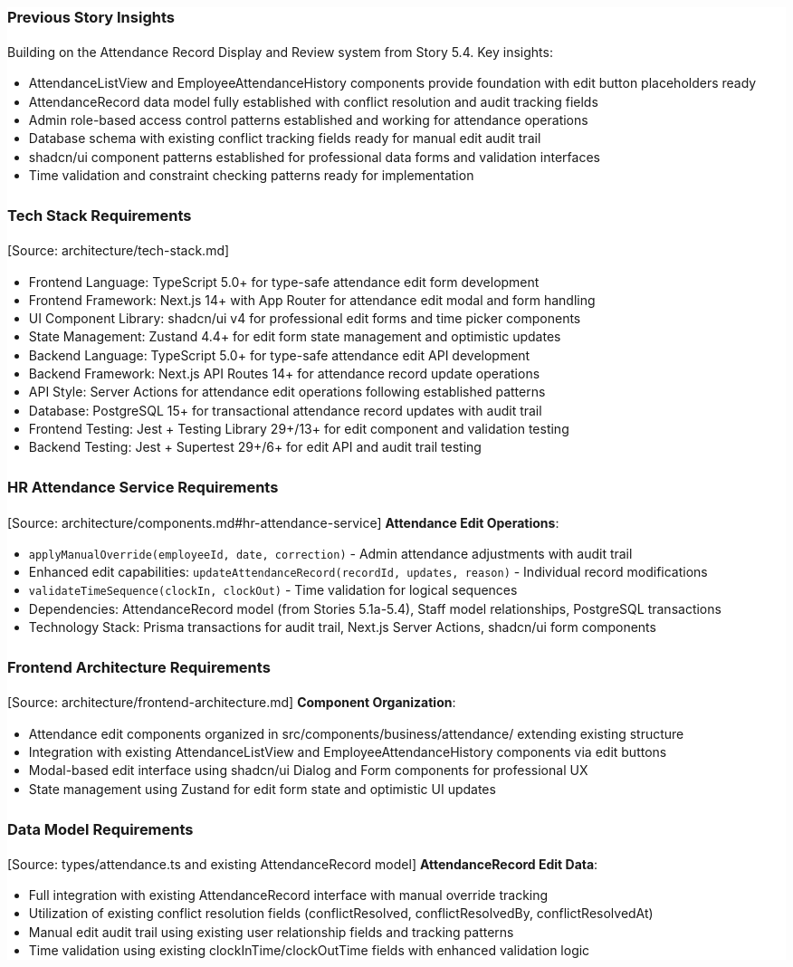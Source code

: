 ### Previous Story Insights
Building on the Attendance Record Display and Review system from Story 5.4. Key insights:
- AttendanceListView and EmployeeAttendanceHistory components provide foundation with edit button placeholders ready
- AttendanceRecord data model fully established with conflict resolution and audit tracking fields
- Admin role-based access control patterns established and working for attendance operations
- Database schema with existing conflict tracking fields ready for manual edit audit trail
- shadcn/ui component patterns established for professional data forms and validation interfaces
- Time validation and constraint checking patterns ready for implementation

### Tech Stack Requirements  
[Source: architecture/tech-stack.md]
- Frontend Language: TypeScript 5.0+ for type-safe attendance edit form development
- Frontend Framework: Next.js 14+ with App Router for attendance edit modal and form handling
- UI Component Library: shadcn/ui v4 for professional edit forms and time picker components
- State Management: Zustand 4.4+ for edit form state management and optimistic updates
- Backend Language: TypeScript 5.0+ for type-safe attendance edit API development
- Backend Framework: Next.js API Routes 14+ for attendance record update operations
- API Style: Server Actions for attendance edit operations following established patterns
- Database: PostgreSQL 15+ for transactional attendance record updates with audit trail
- Frontend Testing: Jest + Testing Library 29+/13+ for edit component and validation testing
- Backend Testing: Jest + Supertest 29+/6+ for edit API and audit trail testing

### HR Attendance Service Requirements
[Source: architecture/components.md#hr-attendance-service]
**Attendance Edit Operations**:
- `applyManualOverride(employeeId, date, correction)` - Admin attendance adjustments with audit trail
- Enhanced edit capabilities: `updateAttendanceRecord(recordId, updates, reason)` - Individual record modifications
- `validateTimeSequence(clockIn, clockOut)` - Time validation for logical sequences
- Dependencies: AttendanceRecord model (from Stories 5.1a-5.4), Staff model relationships, PostgreSQL transactions
- Technology Stack: Prisma transactions for audit trail, Next.js Server Actions, shadcn/ui form components

### Frontend Architecture Requirements
[Source: architecture/frontend-architecture.md]
**Component Organization**: 
- Attendance edit components organized in src/components/business/attendance/ extending existing structure
- Integration with existing AttendanceListView and EmployeeAttendanceHistory components via edit buttons
- Modal-based edit interface using shadcn/ui Dialog and Form components for professional UX
- State management using Zustand for edit form state and optimistic UI updates

### Data Model Requirements
[Source: types/attendance.ts and existing AttendanceRecord model]
**AttendanceRecord Edit Data**:
- Full integration with existing AttendanceRecord interface with manual override tracking
- Utilization of existing conflict resolution fields (conflictResolved, conflictResolvedBy, conflictResolvedAt)
- Manual edit audit trail using existing user relationship fields and tracking patterns
- Time validation using existing clockInTime/clockOutTime fields with enhanced validation logic
